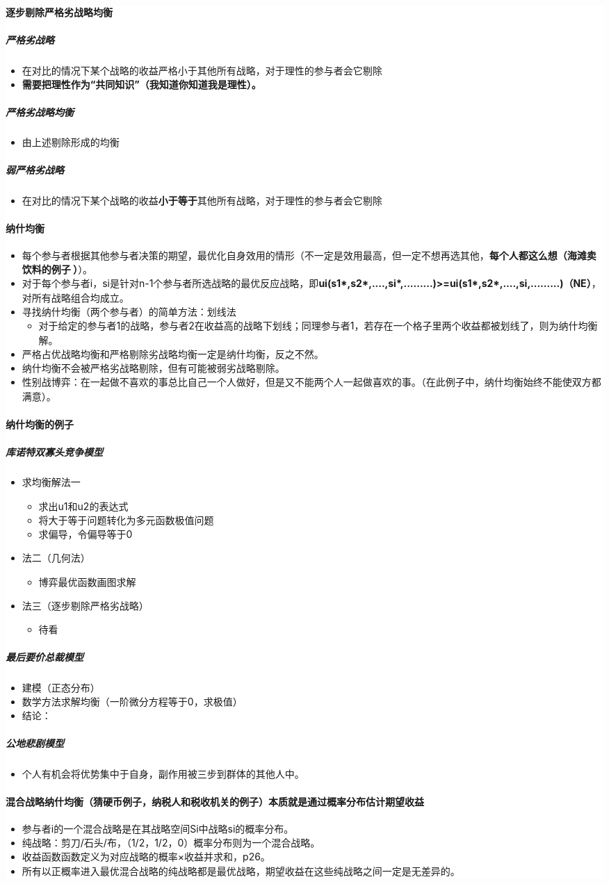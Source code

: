 #### 逐步剔除严格劣战略均衡

##### 严格劣战略

* 在对比的情况下某个战略的收益严格小于其他所有战略，对于理性的参与者会它剔除
* **需要把理性作为“共同知识”（我知道你知道我是理性）。**

##### 严格劣战略均衡

* 由上述剔除形成的均衡

##### 弱严格劣战略

* 在对比的情况下某个战略的收益**小于等于**其他所有战略，对于理性的参与者会它剔除

#### 纳什均衡

* 每个参与者根据其他参与者决策的期望，最优化自身效用的情形（不一定是效用最高，但一定不想再选其他，**每个人都这么想（海滩卖饮料的例子 ）**）。
* 对于每个参与者i，si是针对n-1个参与者所选战略的最优反应战略，即**ui(s1*,s2*,....,si*,.........)>=ui(s1*,s2*,....,si,.........)（NE）**，对所有战略组合均成立。
* 寻找纳什均衡（两个参与者）的简单方法：划线法
  * 对于给定的参与者1的战略，参与者2在收益高的战略下划线；同理参与者1，若存在一个格子里两个收益都被划线了，则为纳什均衡解。
* 严格占优战略均衡和严格剔除劣战略均衡一定是纳什均衡，反之不然。
* 纳什均衡不会被严格劣战略剔除，但有可能被弱劣战略剔除。
* 性别战博弈：在一起做不喜欢的事总比自己一个人做好，但是又不能两个人一起做喜欢的事。（在此例子中，纳什均衡始终不能使双方都满意）。

#### 纳什均衡的例子

##### 库诺特双寡头竞争模型

* 求均衡解法一

  * 求出u1和u2的表达式
  * 将大于等于问题转化为多元函数极值问题
  * 求偏导，令偏导等于0
* 法二（几何法）

  * 博弈最优函数画图求解
* 法三（逐步剔除严格劣战略）

  * 待看

##### 最后要价总裁模型

* 建模（正态分布）
* 数学方法求解均衡（一阶微分方程等于0，求极值）
* 结论：

##### 公地悲剧模型

* 个人有机会将优势集中于自身，副作用被三步到群体的其他人中。

#### 混合战略纳什均衡（猜硬币例子，纳税人和税收机关的例子）本质就是通过概率分布估计期望收益

* 参与者i的一个混合战略是在其战略空间Si中战略si的概率分布。
* 纯战略：剪刀/石头/布，（1/2，1/2，0）概率分布则为一个混合战略。
* 收益函数函数定义为对应战略的概率×收益并求和，p26。
* 所有以正概率进入最优混合战略的纯战略都是最优战略，期望收益在这些纯战略之间一定是无差异的。
